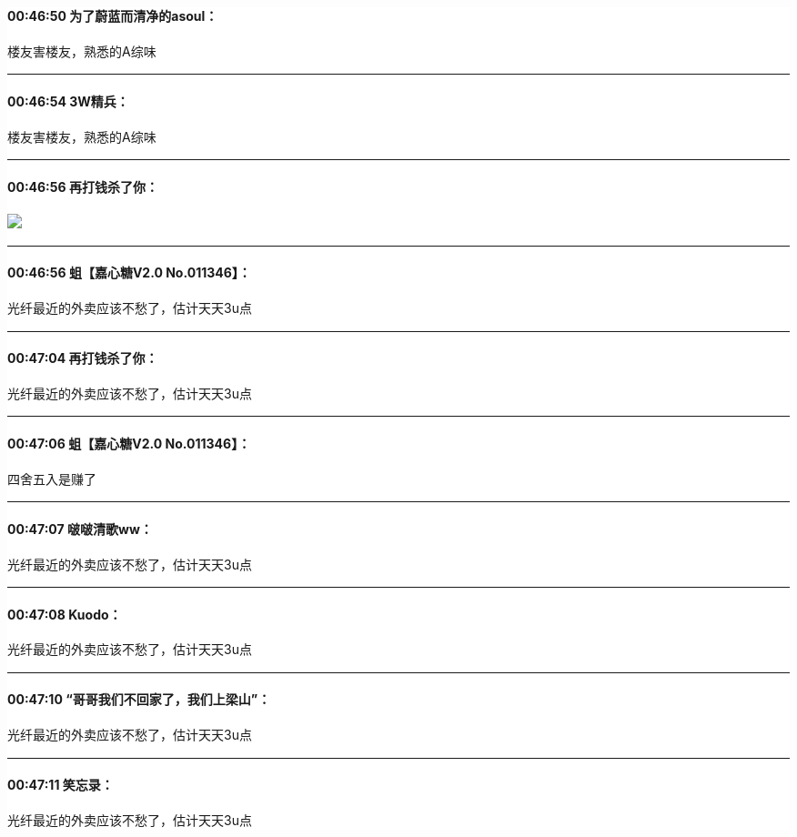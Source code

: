 #### 00:46:50  为了蔚蓝而清净的asoul：

楼友害楼友，熟悉的A综味

*****

#### 00:46:54  3W精兵：

楼友害楼友，熟悉的A综味

*****

#### 00:46:56  再打钱杀了你：

![](http://gchat.qpic.cn/gchatpic_new/2625239949/566651707-2224482854-04A9F718BF78D5DA7008A67BA0940D72/0?term=2")

*****

#### 00:46:56  蛆【嘉心糖V2.0 No.011346】：

光纤最近的外卖应该不愁了，估计天天3u点

*****

#### 00:47:04  再打钱杀了你：

光纤最近的外卖应该不愁了，估计天天3u点

*****

#### 00:47:06  蛆【嘉心糖V2.0 No.011346】：

四舍五入是赚了

*****

#### 00:47:07  啵啵清歌ww：

光纤最近的外卖应该不愁了，估计天天3u点

*****

#### 00:47:08  Kuodo：

光纤最近的外卖应该不愁了，估计天天3u点

*****

#### 00:47:10  “哥哥我们不回家了，我们上梁山”：

光纤最近的外卖应该不愁了，估计天天3u点

*****

#### 00:47:11  笑忘录：

光纤最近的外卖应该不愁了，估计天天3u点
